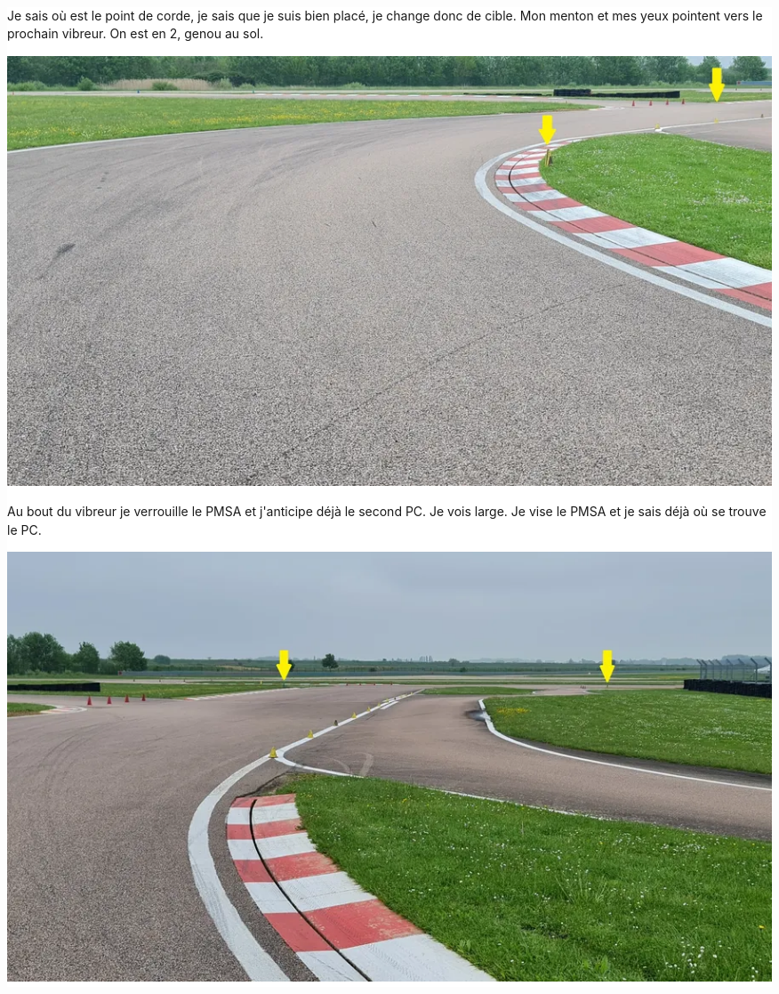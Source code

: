 
Je sais où est le point de corde, je sais que je suis bien placé, je change donc de cible. Mon menton et mes yeux pointent vers le prochain vibreur. On est en 2, genou au sol.

<div align="center">
<img src="./assets/20230514_132855-1.webp" alt="" width="900" loading="lazy"/>
</div>


Au bout du vibreur je verrouille le PMSA et j'anticipe déjà le second PC. Je vois large. Je vise le PMSA et je sais déjà où se trouve le PC.

<div align="center">
<img src="./assets/20230514_132912.webp" alt="" width="900" loading="lazy"/>
</div>
